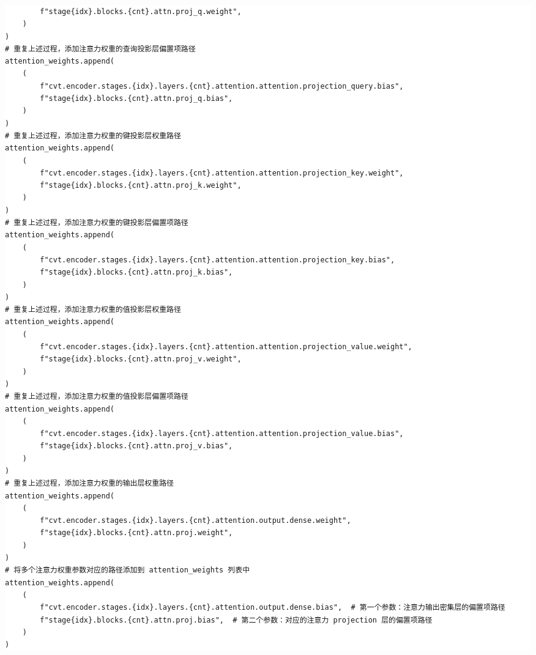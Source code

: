            f"stage{idx}.blocks.{cnt}.attn.proj_q.weight",
        )
    )
    # 重复上述过程，添加注意力权重的查询投影层偏置项路径
    attention_weights.append(
        (
            f"cvt.encoder.stages.{idx}.layers.{cnt}.attention.attention.projection_query.bias",
            f"stage{idx}.blocks.{cnt}.attn.proj_q.bias",
        )
    )
    # 重复上述过程，添加注意力权重的键投影层权重路径
    attention_weights.append(
        (
            f"cvt.encoder.stages.{idx}.layers.{cnt}.attention.attention.projection_key.weight",
            f"stage{idx}.blocks.{cnt}.attn.proj_k.weight",
        )
    )
    # 重复上述过程，添加注意力权重的键投影层偏置项路径
    attention_weights.append(
        (
            f"cvt.encoder.stages.{idx}.layers.{cnt}.attention.attention.projection_key.bias",
            f"stage{idx}.blocks.{cnt}.attn.proj_k.bias",
        )
    )
    # 重复上述过程，添加注意力权重的值投影层权重路径
    attention_weights.append(
        (
            f"cvt.encoder.stages.{idx}.layers.{cnt}.attention.attention.projection_value.weight",
            f"stage{idx}.blocks.{cnt}.attn.proj_v.weight",
        )
    )
    # 重复上述过程，添加注意力权重的值投影层偏置项路径
    attention_weights.append(
        (
            f"cvt.encoder.stages.{idx}.layers.{cnt}.attention.attention.projection_value.bias",
            f"stage{idx}.blocks.{cnt}.attn.proj_v.bias",
        )
    )
    # 重复上述过程，添加注意力权重的输出层权重路径
    attention_weights.append(
        (
            f"cvt.encoder.stages.{idx}.layers.{cnt}.attention.output.dense.weight",
            f"stage{idx}.blocks.{cnt}.attn.proj.weight",
        )
    )
    # 将多个注意力权重参数对应的路径添加到 attention_weights 列表中
    attention_weights.append(
        (
            f"cvt.encoder.stages.{idx}.layers.{cnt}.attention.output.dense.bias",  # 第一个参数：注意力输出密集层的偏置项路径
            f"stage{idx}.blocks.{cnt}.attn.proj.bias",  # 第二个参数：对应的注意力 projection 层的偏置项路径
        )
    )